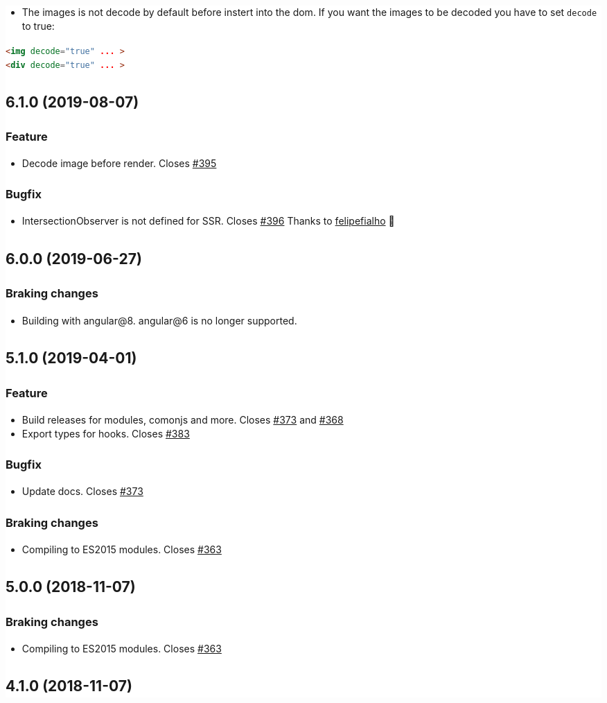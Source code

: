 - The images is not decode by default before instert into the dom. If you want the images to be decoded you have to set `decode` to true:

```html
<img decode="true" ... >
<div decode="true" ... >
```

## 6.1.0 (2019-08-07)

### Feature

- Decode image before render. Closes [#395](https://github.com/tjoskar/ng-lazyload-image/issues/395)

### Bugfix

- IntersectionObserver is not defined for SSR. Closes [#396](https://github.com/tjoskar/ng-lazyload-image/issues/396) Thanks to [felipefialho](https://github.com/felipefialho) :tada:

## 6.0.0 (2019-06-27)

### Braking changes

- Building with angular@8. angular@6 is no longer supported.

## 5.1.0 (2019-04-01)

### Feature

- Build releases for modules, comonjs and more. Closes [#373](https://github.com/tjoskar/ng-lazyload-image/issues/373) and [#368](https://github.com/tjoskar/ng-lazyload-image/issues/368)
- Export types for hooks. Closes [#383](https://github.com/tjoskar/ng-lazyload-image/issues/383)

### Bugfix

- Update docs. Closes [#373](https://github.com/tjoskar/ng-lazyload-image/issues/373)

### Braking changes

- Compiling to ES2015 modules. Closes [#363](https://github.com/tjoskar/ng-lazyload-image/issues/363)

## 5.0.0 (2018-11-07)

### Braking changes

- Compiling to ES2015 modules. Closes [#363](https://github.com/tjoskar/ng-lazyload-image/issues/363)

## 4.1.0 (2018-11-07)
